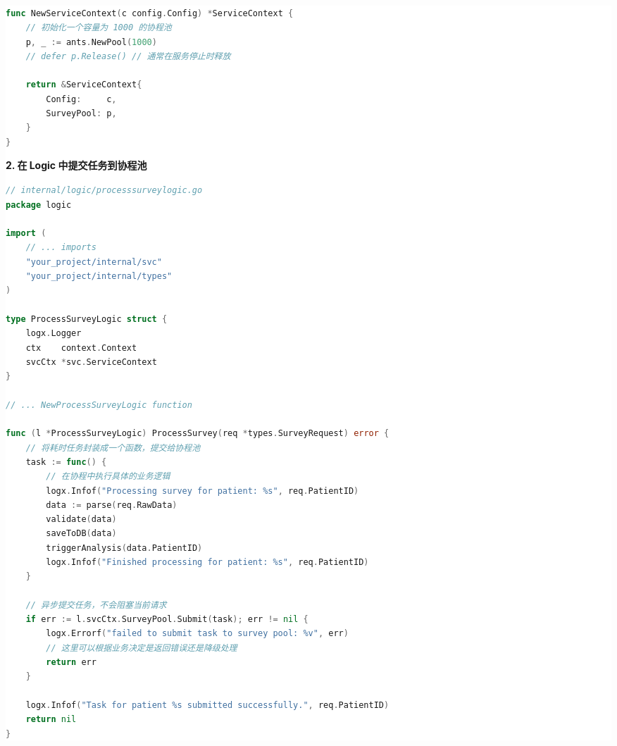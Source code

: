 ```go
func NewServiceContext(c config.Config) *ServiceContext {
	// 初始化一个容量为 1000 的协程池
	p, _ := ants.NewPool(1000)
	// defer p.Release() // 通常在服务停止时释放

	return &ServiceContext{
		Config:     c,
		SurveyPool: p,
	}
}
```

**2. 在 Logic 中提交任务到协程池**

```go
// internal/logic/processsurveylogic.go
package logic

import (
	// ... imports
	"your_project/internal/svc"
	"your_project/internal/types"
)

type ProcessSurveyLogic struct {
	logx.Logger
	ctx    context.Context
	svcCtx *svc.ServiceContext
}

// ... NewProcessSurveyLogic function

func (l *ProcessSurveyLogic) ProcessSurvey(req *types.SurveyRequest) error {
	// 将耗时任务封装成一个函数，提交给协程池
	task := func() {
		// 在协程中执行具体的业务逻辑
		logx.Infof("Processing survey for patient: %s", req.PatientID)
		data := parse(req.RawData)
		validate(data)
		saveToDB(data)
		triggerAnalysis(data.PatientID)
		logx.Infof("Finished processing for patient: %s", req.PatientID)
	}

	// 异步提交任务，不会阻塞当前请求
	if err := l.svcCtx.SurveyPool.Submit(task); err != nil {
		logx.Errorf("failed to submit task to survey pool: %v", err)
		// 这里可以根据业务决定是返回错误还是降级处理
		return err
	}
	
	logx.Infof("Task for patient %s submitted successfully.", req.PatientID)
	return nil
}
```
